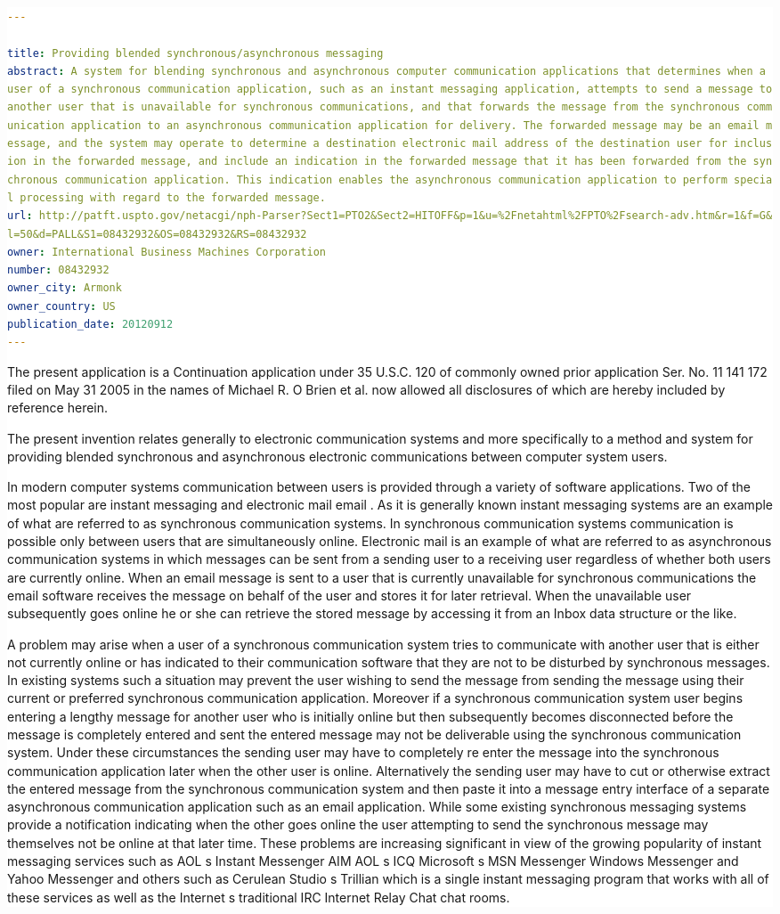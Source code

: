 ```yaml
---

title: Providing blended synchronous/asynchronous messaging
abstract: A system for blending synchronous and asynchronous computer communication applications that determines when a user of a synchronous communication application, such as an instant messaging application, attempts to send a message to another user that is unavailable for synchronous communications, and that forwards the message from the synchronous communication application to an asynchronous communication application for delivery. The forwarded message may be an email message, and the system may operate to determine a destination electronic mail address of the destination user for inclusion in the forwarded message, and include an indication in the forwarded message that it has been forwarded from the synchronous communication application. This indication enables the asynchronous communication application to perform special processing with regard to the forwarded message.
url: http://patft.uspto.gov/netacgi/nph-Parser?Sect1=PTO2&Sect2=HITOFF&p=1&u=%2Fnetahtml%2FPTO%2Fsearch-adv.htm&r=1&f=G&l=50&d=PALL&S1=08432932&OS=08432932&RS=08432932
owner: International Business Machines Corporation
number: 08432932
owner_city: Armonk
owner_country: US
publication_date: 20120912
---
```

The present application is a Continuation application under 35 U.S.C. 120 of commonly owned prior application Ser. No. 11 141 172 filed on May 31 2005 in the names of Michael R. O Brien et al. now allowed all disclosures of which are hereby included by reference herein.

The present invention relates generally to electronic communication systems and more specifically to a method and system for providing blended synchronous and asynchronous electronic communications between computer system users.

In modern computer systems communication between users is provided through a variety of software applications. Two of the most popular are instant messaging and electronic mail email . As it is generally known instant messaging systems are an example of what are referred to as synchronous communication systems. In synchronous communication systems communication is possible only between users that are simultaneously online. Electronic mail is an example of what are referred to as asynchronous communication systems in which messages can be sent from a sending user to a receiving user regardless of whether both users are currently online. When an email message is sent to a user that is currently unavailable for synchronous communications the email software receives the message on behalf of the user and stores it for later retrieval. When the unavailable user subsequently goes online he or she can retrieve the stored message by accessing it from an Inbox data structure or the like.

A problem may arise when a user of a synchronous communication system tries to communicate with another user that is either not currently online or has indicated to their communication software that they are not to be disturbed by synchronous messages. In existing systems such a situation may prevent the user wishing to send the message from sending the message using their current or preferred synchronous communication application. Moreover if a synchronous communication system user begins entering a lengthy message for another user who is initially online but then subsequently becomes disconnected before the message is completely entered and sent the entered message may not be deliverable using the synchronous communication system. Under these circumstances the sending user may have to completely re enter the message into the synchronous communication application later when the other user is online. Alternatively the sending user may have to cut or otherwise extract the entered message from the synchronous communication system and then paste it into a message entry interface of a separate asynchronous communication application such as an email application. While some existing synchronous messaging systems provide a notification indicating when the other goes online the user attempting to send the synchronous message may themselves not be online at that later time. These problems are increasing significant in view of the growing popularity of instant messaging services such as AOL s Instant Messenger AIM AOL s ICQ Microsoft s MSN Messenger Windows Messenger and Yahoo Messenger and others such as Cerulean Studio s Trillian which is a single instant messaging program that works with all of these services as well as the Internet s traditional IRC Internet Relay Chat chat rooms.
